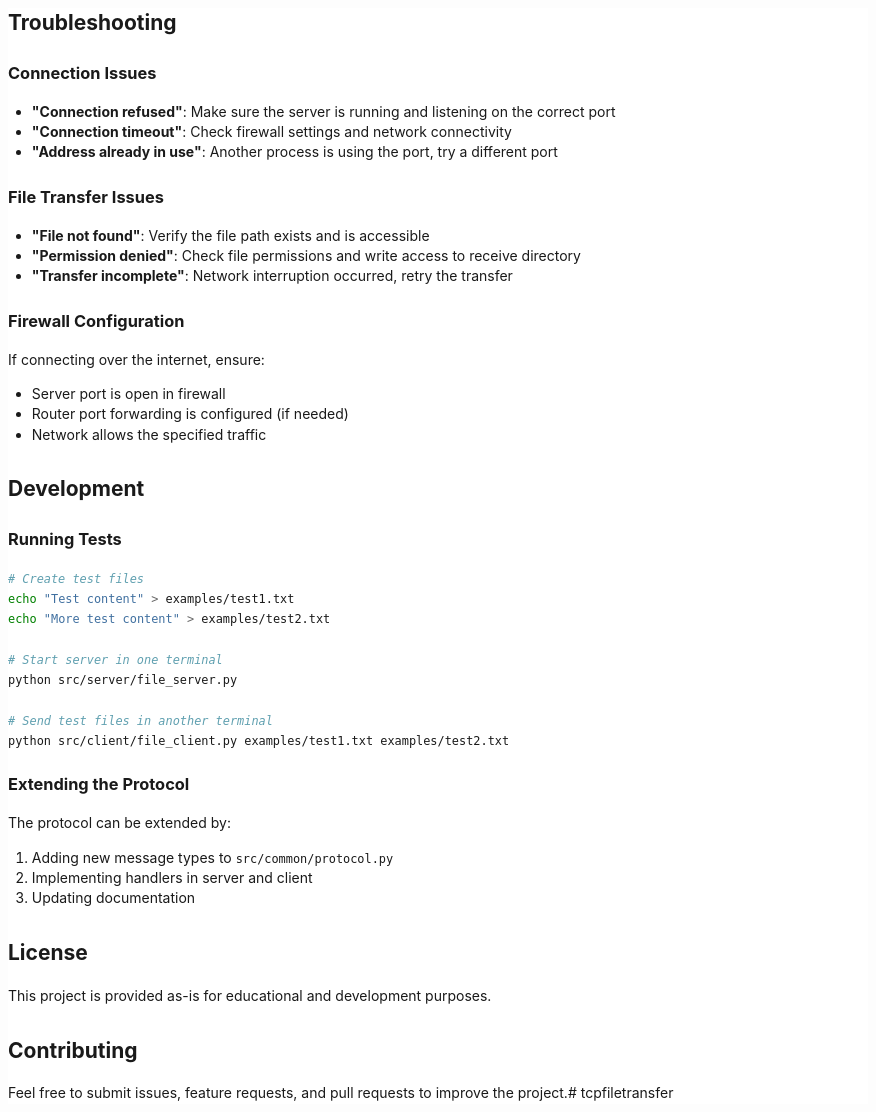 ## Troubleshooting

### Connection Issues
- **"Connection refused"**: Make sure the server is running and listening on the correct port
- **"Connection timeout"**: Check firewall settings and network connectivity
- **"Address already in use"**: Another process is using the port, try a different port

### File Transfer Issues
- **"File not found"**: Verify the file path exists and is accessible
- **"Permission denied"**: Check file permissions and write access to receive directory
- **"Transfer incomplete"**: Network interruption occurred, retry the transfer

### Firewall Configuration
If connecting over the internet, ensure:
- Server port is open in firewall
- Router port forwarding is configured (if needed)
- Network allows the specified traffic

## Development

### Running Tests
```bash
# Create test files
echo "Test content" > examples/test1.txt
echo "More test content" > examples/test2.txt

# Start server in one terminal
python src/server/file_server.py

# Send test files in another terminal
python src/client/file_client.py examples/test1.txt examples/test2.txt
```

### Extending the Protocol
The protocol can be extended by:
1. Adding new message types to `src/common/protocol.py`
2. Implementing handlers in server and client
3. Updating documentation

## License

This project is provided as-is for educational and development purposes.

## Contributing

Feel free to submit issues, feature requests, and pull requests to improve the project.# tcpfiletransfer
